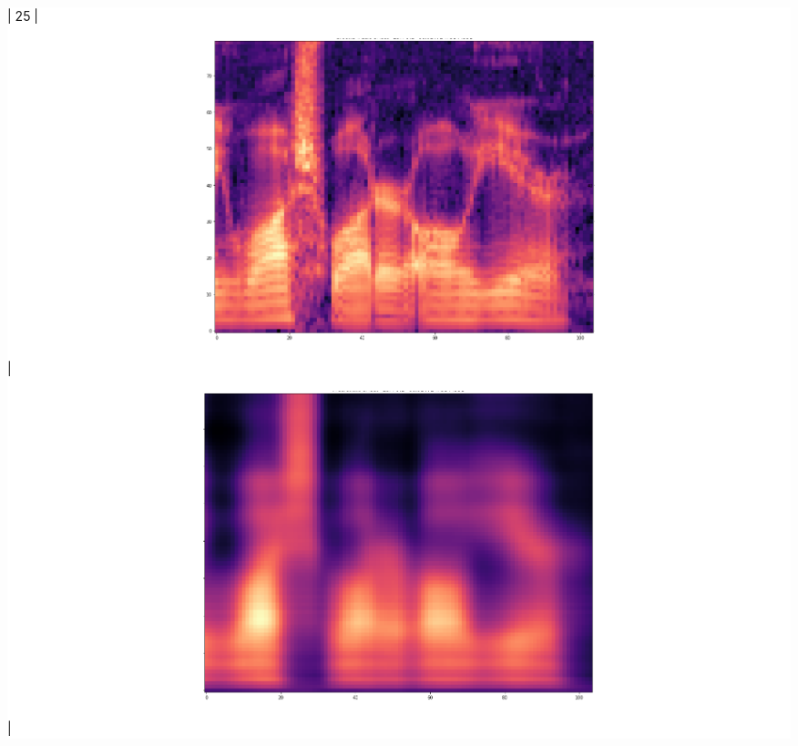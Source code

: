 | 25       | <p align="center"><img src="assets/results/MJTH0-SA1(overfitted)/25-ahead_gt.png" width="50%" /></p> | <p align="center"><img src="assets/results/MJTH0-SA1(overfitted)/25-ahead.png" width="50%" /></p> |